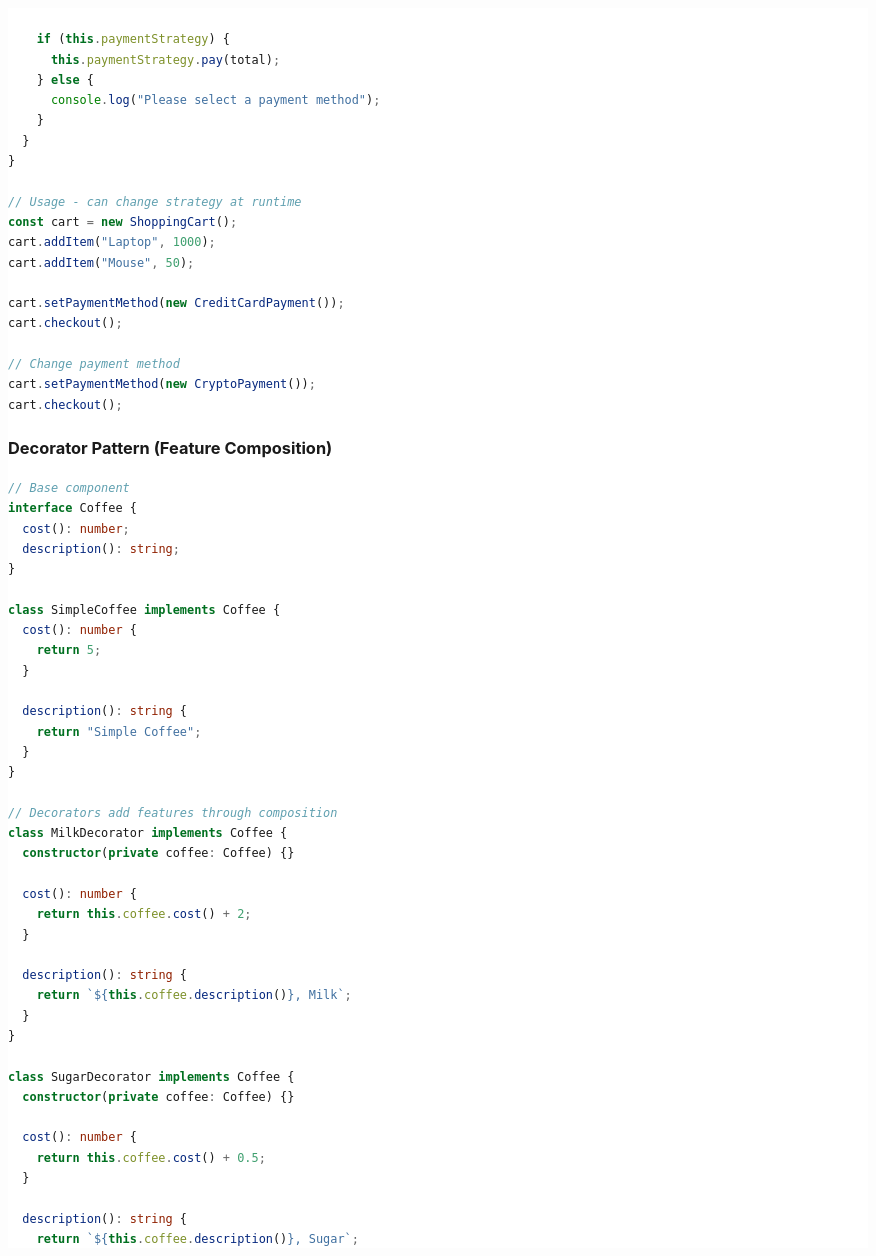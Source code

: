 ```typescript

    if (this.paymentStrategy) {
      this.paymentStrategy.pay(total);
    } else {
      console.log("Please select a payment method");
    }
  }
}

// Usage - can change strategy at runtime
const cart = new ShoppingCart();
cart.addItem("Laptop", 1000);
cart.addItem("Mouse", 50);

cart.setPaymentMethod(new CreditCardPayment());
cart.checkout();

// Change payment method
cart.setPaymentMethod(new CryptoPayment());
cart.checkout();
```

### Decorator Pattern (Feature Composition)

```typescript
// Base component
interface Coffee {
  cost(): number;
  description(): string;
}

class SimpleCoffee implements Coffee {
  cost(): number {
    return 5;
  }

  description(): string {
    return "Simple Coffee";
  }
}

// Decorators add features through composition
class MilkDecorator implements Coffee {
  constructor(private coffee: Coffee) {}

  cost(): number {
    return this.coffee.cost() + 2;
  }

  description(): string {
    return `${this.coffee.description()}, Milk`;
  }
}

class SugarDecorator implements Coffee {
  constructor(private coffee: Coffee) {}

  cost(): number {
    return this.coffee.cost() + 0.5;
  }

  description(): string {
    return `${this.coffee.description()}, Sugar`;
```